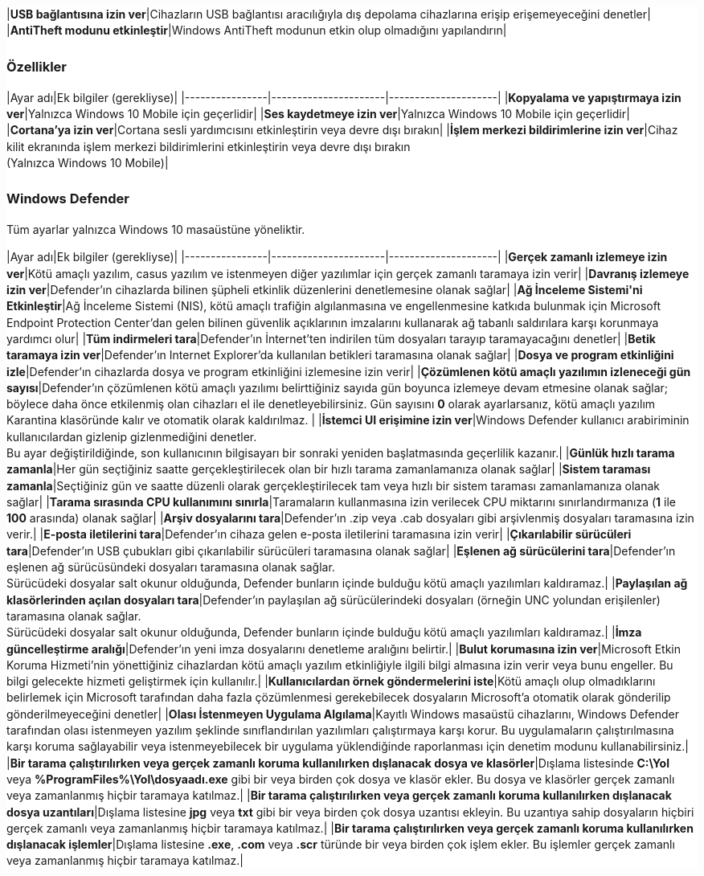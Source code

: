 |**USB bağlantısına izin ver**|Cihazların USB bağlantısı aracılığıyla dış depolama cihazlarına erişip erişemeyeceğini denetler|
|**AntiTheft modunu etkinleştir**|Windows AntiTheft modunun etkin olup olmadığını yapılandırın|

### <a name="features"></a>Özellikler

|Ayar adı|Ek bilgiler (gerekliyse)|
|----------------|----------------------|---------------------|
|**Kopyalama ve yapıştırmaya izin ver**|Yalnızca Windows 10 Mobile için geçerlidir|
|**Ses kaydetmeye izin ver**|Yalnızca Windows 10 Mobile için geçerlidir|
|**Cortana’ya izin ver**|Cortana sesli yardımcısını etkinleştirin veya devre dışı bırakın|
|**İşlem merkezi bildirimlerine izin ver**|Cihaz kilit ekranında işlem merkezi bildirimlerini etkinleştirin veya devre dışı bırakın<br>(Yalnızca Windows 10 Mobile)|

### <a name="windows-defender"></a>Windows Defender

Tüm ayarlar yalnızca Windows 10 masaüstüne yöneliktir.

|Ayar adı|Ek bilgiler (gerekliyse)|
|----------------|----------------------|---------------------|
|**Gerçek zamanlı izlemeye izin ver**|Kötü amaçlı yazılım, casus yazılım ve istenmeyen diğer yazılımlar için gerçek zamanlı taramaya izin verir|
|**Davranış izlemeye izin ver**|Defender’ın cihazlarda bilinen şüpheli etkinlik düzenlerini denetlemesine olanak sağlar|
|**Ağ İnceleme Sistemi'ni Etkinleştir**|Ağ İnceleme Sistemi (NIS), kötü amaçlı trafiğin algılanmasına ve engellenmesine katkıda bulunmak için Microsoft Endpoint Protection Center’dan gelen bilinen güvenlik açıklarının imzalarını kullanarak ağ tabanlı saldırılara karşı korunmaya yardımcı olur|
|**Tüm indirmeleri tara**|Defender’ın İnternet’ten indirilen tüm dosyaları tarayıp taramayacağını denetler|
|**Betik taramaya izin ver**|Defender’ın Internet Explorer’da kullanılan betikleri taramasına olanak sağlar|
|**Dosya ve program etkinliğini izle**|Defender’ın cihazlarda dosya ve program etkinliğini izlemesine izin verir|
|**Çözümlenen kötü amaçlı yazılımın izleneceği gün sayısı**|Defender’ın çözümlenen kötü amaçlı yazılımı belirttiğiniz sayıda gün boyunca izlemeye devam etmesine olanak sağlar; böylece daha önce etkilenmiş olan cihazları el ile denetleyebilirsiniz. Gün sayısını **0** olarak ayarlarsanız, kötü amaçlı yazılım Karantina klasöründe kalır ve otomatik olarak kaldırılmaz. |
|**İstemci UI erişimine izin ver**|Windows Defender kullanıcı arabiriminin kullanıcılardan gizlenip gizlenmediğini denetler.<br>Bu ayar değiştirildiğinde, son kullanıcının bilgisayarı bir sonraki yeniden başlatmasında geçerlilik kazanır.|
|**Günlük hızlı tarama zamanla**|Her gün seçtiğiniz saatte gerçekleştirilecek olan bir hızlı tarama zamanlamanıza olanak sağlar|
|**Sistem taraması zamanla**|Seçtiğiniz gün ve saatte düzenli olarak gerçekleştirilecek tam veya hızlı bir sistem taraması zamanlamanıza olanak sağlar|
|**Tarama sırasında CPU kullanımını sınırla**|Taramaların kullanmasına izin verilecek CPU miktarını sınırlandırmanıza (**1** ile **100** arasında) olanak sağlar|
|**Arşiv dosyalarını tara**|Defender’ın .zip veya .cab dosyaları gibi arşivlenmiş dosyaları taramasına izin verir.|
|**E-posta iletilerini tara**|Defender’ın cihaza gelen e-posta iletilerini taramasına izin verir|
|**Çıkarılabilir sürücüleri tara**|Defender’ın USB çubukları gibi çıkarılabilir sürücüleri taramasına olanak sağlar|
|**Eşlenen ağ sürücülerini tara**|Defender’ın eşlenen ağ sürücüsündeki dosyaları taramasına olanak sağlar.<br>Sürücüdeki dosyalar salt okunur olduğunda, Defender bunların içinde bulduğu kötü amaçlı yazılımları kaldıramaz.|
|**Paylaşılan ağ klasörlerinden açılan dosyaları tara**|Defender’ın paylaşılan ağ sürücülerindeki dosyaları (örneğin UNC yolundan erişilenler) taramasına olanak sağlar.<br>Sürücüdeki dosyalar salt okunur olduğunda, Defender bunların içinde bulduğu kötü amaçlı yazılımları kaldıramaz.|
|**İmza güncelleştirme aralığı**|Defender’ın yeni imza dosyalarını denetleme aralığını belirtir.|
|**Bulut korumasına izin ver**|Microsoft Etkin Koruma Hizmeti’nin yönettiğiniz cihazlardan kötü amaçlı yazılım etkinliğiyle ilgili bilgi almasına izin verir veya bunu engeller. Bu bilgi gelecekte hizmeti geliştirmek için kullanılır.|
|**Kullanıcılardan örnek göndermelerini iste**|Kötü amaçlı olup olmadıklarını belirlemek için Microsoft tarafından daha fazla çözümlenmesi gerekebilecek dosyaların Microsoft’a otomatik olarak gönderilip gönderilmeyeceğini denetler|
|**Olası İstenmeyen Uygulama Algılama**|Kayıtlı Windows masaüstü cihazlarını, Windows Defender tarafından olası istenmeyen yazılım şeklinde sınıflandırılan yazılımları çalıştırmaya karşı korur. Bu uygulamaların çalıştırılmasına karşı koruma sağlayabilir veya istenmeyebilecek bir uygulama yüklendiğinde raporlanması için denetim modunu kullanabilirsiniz.|
|**Bir tarama çalıştırılırken veya gerçek zamanlı koruma kullanılırken dışlanacak dosya ve klasörler**|Dışlama listesinde **C:\Yol** veya **%ProgramFiles%\Yol\dosyaadı.exe** gibi bir veya birden çok dosya ve klasör ekler. Bu dosya ve klasörler gerçek zamanlı veya zamanlanmış hiçbir taramaya katılmaz.|
|**Bir tarama çalıştırılırken veya gerçek zamanlı koruma kullanılırken dışlanacak dosya uzantıları**|Dışlama listesine **jpg** veya **txt** gibi bir veya birden çok dosya uzantısı ekleyin. Bu uzantıya sahip dosyaların hiçbiri gerçek zamanlı veya zamanlanmış hiçbir taramaya katılmaz.|
|**Bir tarama çalıştırılırken veya gerçek zamanlı koruma kullanılırken dışlanacak işlemler**|Dışlama listesine **.exe**, **.com** veya **.scr** türünde bir veya birden çok işlem ekler. Bu işlemler gerçek zamanlı veya zamanlanmış hiçbir taramaya katılmaz.|
